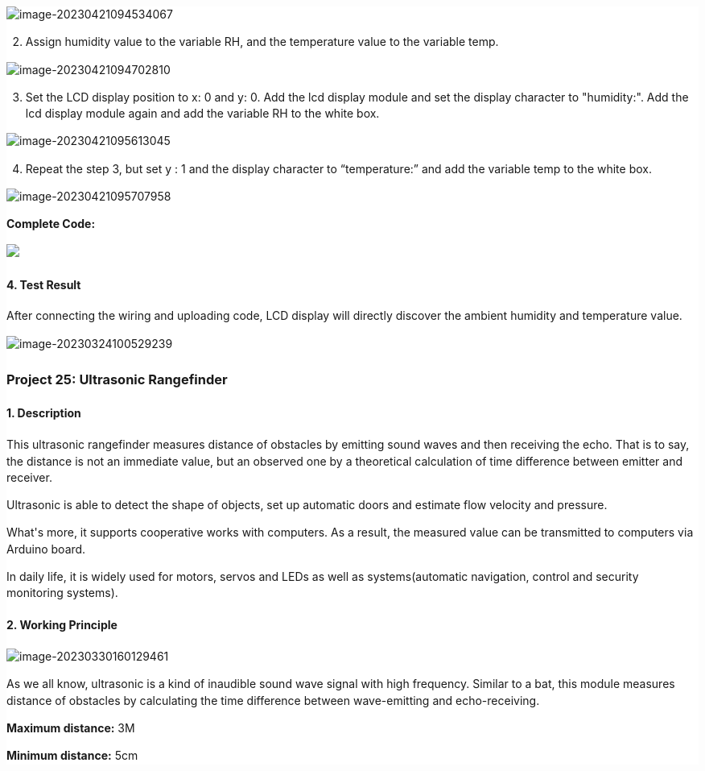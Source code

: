 ![image-20230421094534067](./media/image-20230421094534067.png)

2. Assign humidity value to the variable RH, and the temperature value to the variable temp.

![image-20230421094702810](./media/image-20230421094702810.png)

3. Set the LCD display position to x: 0 and y: 0. Add the lcd display module and set the display character to "humidity:". Add the lcd display module again and add the variable RH to the white box.

![image-20230421095613045](./media/image-20230421095613045.png) 

4. Repeat the step 3, but set y : 1 and the display character to “temperature:” and add the variable temp to the white box.

![image-20230421095707958](./media/image-20230421095707958.png)

**Complete Code:**

![](./media/24-1682039575162-8.png)

#### **4. Test Result**

After connecting the wiring and uploading code, LCD display will directly discover the ambient humidity and temperature value.

![image-20230324100529239](./media/image-20230324100529239.png)

### **Project 25: Ultrasonic Rangefinder**

#### **1. Description**

This ultrasonic rangefinder measures distance of obstacles by emitting sound waves and then receiving the echo. That is to say, the distance is not an immediate value, but an observed one by a theoretical calculation of time difference between emitter and receiver. 

Ultrasonic is able to detect the shape of objects, set up automatic doors and estimate flow velocity and pressure. 

What's more, it supports cooperative works with computers. As a result, the measured value can be transmitted to computers via Arduino board. 

In daily life, it is widely used for motors, servos and LEDs as well as systems(automatic navigation, control and security monitoring systems).

#### **2. Working Principle**

![image-20230330160129461](./media/image-20230330160129461.png)

As we all know, ultrasonic is a kind of inaudible sound wave signal with high frequency. Similar to a bat, this module measures distance of obstacles by calculating the time difference between wave-emitting and echo-receiving.

**Maximum distance:** 3M

**Minimum distance:** 5cm
